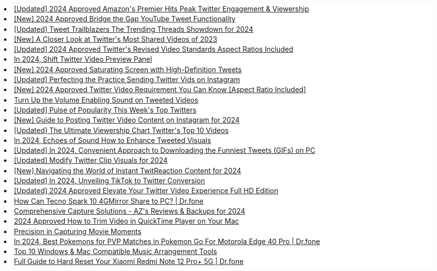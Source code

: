<li><a href="https://twitter-videos.techidaily.com/updated-2024-approved-amazons-premier-hits-peak-twitter-engagement-and-viewership/"><u>[Updated] 2024 Approved  Amazon's Premier Hits  Peak Twitter Engagement & Viewership</u></a></li>
<li><a href="https://twitter-videos.techidaily.com/new-2024-approved-bridge-the-gap-youtube-tweet-functionality/"><u>[New] 2024 Approved  Bridge the Gap  YouTube Tweet Functionality</u></a></li>
<li><a href="https://twitter-videos.techidaily.com/updated-tweet-trailblazers-the-trending-threads-showdown-for-2024/"><u>[Updated] Tweet Trailblazers  The Trending Threads Showdown for 2024</u></a></li>
<li><a href="https://twitter-videos.techidaily.com/new-a-closer-look-at-twitters-most-shared-videos-of-2023/"><u>[New] A Closer Look at Twitter's Most Shared Videos of 2023</u></a></li>
<li><a href="https://twitter-videos.techidaily.com/updated-2024-approved-twitters-revised-video-standards-aspect-ratios-included/"><u>[Updated] 2024 Approved  Twitter's Revised Video Standards  Aspect Ratios Included</u></a></li>
<li><a href="https://twitter-videos.techidaily.com/in-2024-shift-twitter-video-preview-panel/"><u>In 2024, Shift Twitter Video Preview Panel</u></a></li>
<li><a href="https://twitter-videos.techidaily.com/new-2024-approved-saturating-screen-with-high-definition-tweets/"><u>[New] 2024 Approved  Saturating Screen with High-Definition Tweets</u></a></li>
<li><a href="https://twitter-videos.techidaily.com/updated-perfecting-the-practice-sending-twitter-vids-on-instagram/"><u>[Updated] Perfecting the Practice  Sending Twitter Vids on Instagram</u></a></li>
<li><a href="https://twitter-videos.techidaily.com/new-2024-approved-twitter-video-requirement-you-can-know-aspect-ratio-included/"><u>[New] 2024 Approved  Twitter Video Requirement You Can Know [Aspect Ratio Included]</u></a></li>
<li><a href="https://twitter-videos.techidaily.com/turn-up-the-volume-enabling-sound-on-tweeted-videos/"><u>Turn Up the Volume  Enabling Sound on Tweeted Videos</u></a></li>
<li><a href="https://twitter-videos.techidaily.com/updated-pulse-of-popularity-this-weeks-top-twitters/"><u>[Updated] Pulse of Popularity  This Week's Top Twitters</u></a></li>
<li><a href="https://twitter-videos.techidaily.com/new-guide-to-posting-twitter-video-content-on-instagram-for-2024/"><u>[New] Guide to Posting Twitter Video Content on Instagram for 2024</u></a></li>
<li><a href="https://twitter-videos.techidaily.com/updated-the-ultimate-viewership-chart-twitters-top-10-videos/"><u>[Updated] The Ultimate Viewership Chart  Twitter's Top 10 Videos</u></a></li>
<li><a href="https://twitter-videos.techidaily.com/in-2024-echoes-of-sound-how-to-enhance-tweeted-visuals/"><u>In 2024, Echoes of Sound  How to Enhance Tweeted Visuals</u></a></li>
<li><a href="https://twitter-videos.techidaily.com/updated-in-2024-convenient-approach-to-downloading-the-funniest-tweets-gifs-on-pc/"><u>[Updated] In 2024, Convenient Approach to Downloading the Funniest Tweets (GIFs) on PC</u></a></li>
<li><a href="https://twitter-videos.techidaily.com/updated-modify-twitter-clip-visuals-for-2024/"><u>[Updated] Modify Twitter Clip Visuals for 2024</u></a></li>
<li><a href="https://twitter-videos.techidaily.com/new-navigating-the-world-of-instant-twitreaction-content-for-2024/"><u>[New] Navigating the World of Instant TwitReaction Content for 2024</u></a></li>
<li><a href="https://twitter-videos.techidaily.com/updated-in-2024-unveiling-tiktok-to-twitter-conversion/"><u>[Updated] In 2024, Unveiling TikTok to Twitter Conversion</u></a></li>
<li><a href="https://twitter-videos.techidaily.com/updated-2024-approved-elevate-your-twitter-video-experience-full-hd-edition/"><u>[Updated] 2024 Approved  Elevate Your Twitter Video Experience  Full HD Edition</u></a></li>
<li><a href="https://screen-mirror.techidaily.com/how-can-tecno-spark-10-4gmirror-share-to-pc-drfone-by-drfone-android/"><u>How Can Tecno Spark 10 4GMirror Share to PC? | Dr.fone</u></a></li>
<li><a href="https://screen-capture.techidaily.com/comprehensive-capture-solutions-azs-reviews-and-backups-for-2024/"><u>Comprehensive Capture Solutions - AZ's Reviews & Backups for 2024</u></a></li>
<li><a href="https://ai-video-editing.techidaily.com/2024-approved-how-to-trim-video-in-quicktime-player-on-your-mac/"><u>2024 Approved How to Trim Video in QuickTime Player on Your Mac</u></a></li>
<li><a href="https://video-screen-grab.techidaily.com/precision-in-capturing-movie-moments/"><u>Precision in Capturing Movie Moments</u></a></li>
<li><a href="https://android-pokemon-go.techidaily.com/in-2024-best-pokemons-for-pvp-matches-in-pokemon-go-for-motorola-edge-40-pro-drfone-by-drfone-virtual-android/"><u>In 2024, Best Pokemons for PVP Matches in Pokemon Go For Motorola Edge 40 Pro | Dr.fone</u></a></li>
<li><a href="https://voice-adjusting.techidaily.com/top-10-windows-and-mac-compatible-music-arrangement-tools/"><u>Top 10 Windows & Mac Compatible Music Arrangement Tools</u></a></li>
<li><a href="https://techidaily.com/full-guide-to-hard-reset-your-xiaomi-redmi-note-12-proplus-5g-drfone-by-drfone-reset-android-reset-android/"><u>Full Guide to Hard Reset Your Xiaomi Redmi Note 12 Pro+ 5G | Dr.fone</u></a></li>